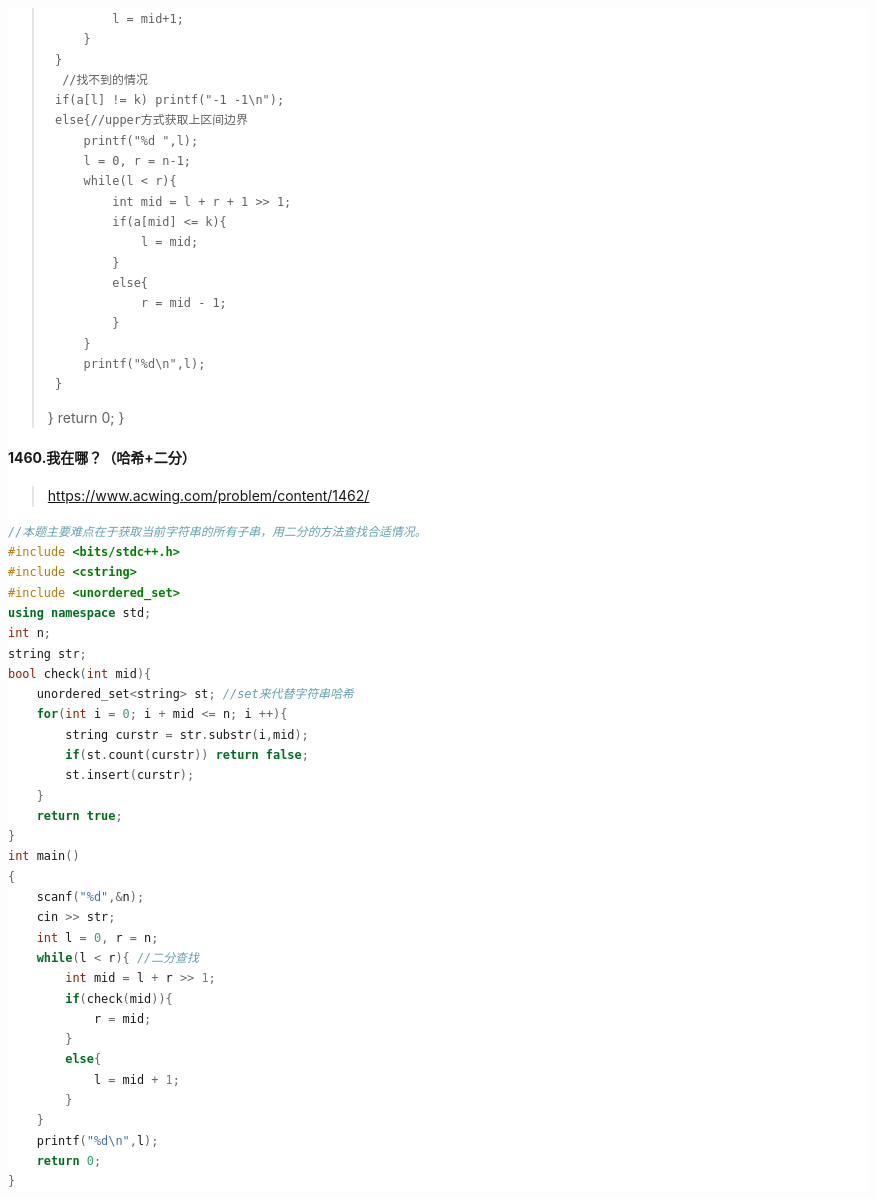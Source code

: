 >              l = mid+1;
>          }
>      }
>    	//找不到的情况
>      if(a[l] != k) printf("-1 -1\n");
>      else{//upper方式获取上区间边界
>          printf("%d ",l);
>          l = 0, r = n-1;
>          while(l < r){
>              int mid = l + r + 1 >> 1;
>              if(a[mid] <= k){
>                  l = mid;
>              }
>              else{
>                  r = mid - 1;
>              }
>          }
>          printf("%d\n",l);
>      }
>  }
>  return 0;
> }
> ```

#### 1460.我在哪？（哈希+二分）

> https://www.acwing.com/problem/content/1462/

```cpp
//本题主要难点在于获取当前字符串的所有子串，用二分的方法查找合适情况。
#include <bits/stdc++.h>
#include <cstring>
#include <unordered_set>
using namespace std;
int n;
string str;
bool check(int mid){
    unordered_set<string> st; //set来代替字符串哈希
    for(int i = 0; i + mid <= n; i ++){
        string curstr = str.substr(i,mid);
        if(st.count(curstr)) return false;
        st.insert(curstr);
    }
    return true;
}
int main()
{
    scanf("%d",&n);
    cin >> str;
    int l = 0, r = n;
    while(l < r){ //二分查找
        int mid = l + r >> 1;
        if(check(mid)){
            r = mid;
        }
        else{
            l = mid + 1;
        }
    }
    printf("%d\n",l);
    return 0;
}
```
